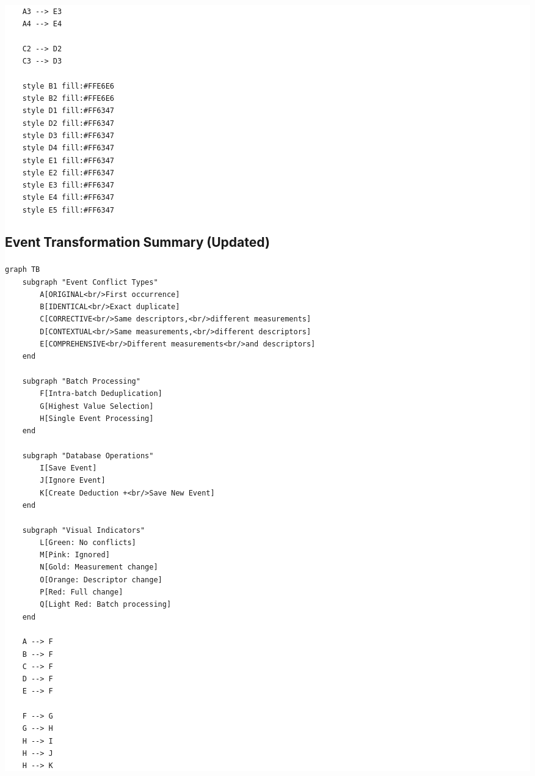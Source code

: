 ```mermaid
    A3 --> E3
    A4 --> E4
    
    C2 --> D2
    C3 --> D3
    
    style B1 fill:#FFE6E6
    style B2 fill:#FFE6E6
    style D1 fill:#FF6347
    style D2 fill:#FF6347
    style D3 fill:#FF6347
    style D4 fill:#FF6347
    style E1 fill:#FF6347
    style E2 fill:#FF6347
    style E3 fill:#FF6347
    style E4 fill:#FF6347
    style E5 fill:#FF6347
```

## Event Transformation Summary (Updated)

```mermaid
graph TB
    subgraph "Event Conflict Types"
        A[ORIGINAL<br/>First occurrence]
        B[IDENTICAL<br/>Exact duplicate]
        C[CORRECTIVE<br/>Same descriptors,<br/>different measurements]
        D[CONTEXTUAL<br/>Same measurements,<br/>different descriptors]
        E[COMPREHENSIVE<br/>Different measurements<br/>and descriptors]
    end
    
    subgraph "Batch Processing"
        F[Intra-batch Deduplication]
        G[Highest Value Selection]
        H[Single Event Processing]
    end
    
    subgraph "Database Operations"
        I[Save Event]
        J[Ignore Event]
        K[Create Deduction +<br/>Save New Event]
    end
    
    subgraph "Visual Indicators"
        L[Green: No conflicts]
        M[Pink: Ignored]
        N[Gold: Measurement change]
        O[Orange: Descriptor change]
        P[Red: Full change]
        Q[Light Red: Batch processing]
    end
    
    A --> F
    B --> F
    C --> F
    D --> F
    E --> F
    
    F --> G
    G --> H
    H --> I
    H --> J
    H --> K
```
